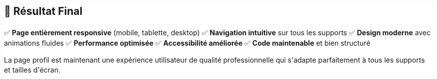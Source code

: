 ## 🎉 Résultat Final

✅ **Page entièrement responsive** (mobile, tablette, desktop)
✅ **Navigation intuitive** sur tous les supports
✅ **Design moderne** avec animations fluides
✅ **Performance optimisée**
✅ **Accessibilité améliorée**
✅ **Code maintenable** et bien structuré

La page profil est maintenant une expérience utilisateur de qualité professionnelle qui s'adapte parfaitement à tous les supports et tailles d'écran. 
